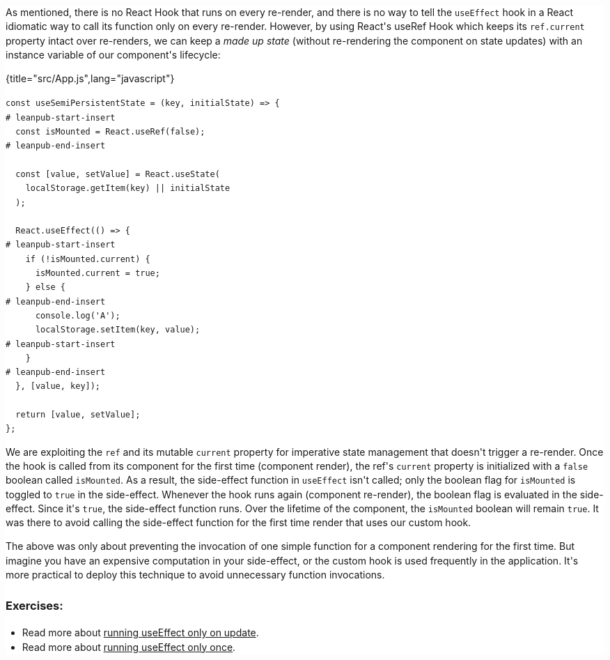 As mentioned, there is no React Hook that runs on every re-render, and there is no way to tell the `useEffect` hook in a React idiomatic way to call its function only on every re-render. However, by using React's useRef Hook which keeps its `ref.current` property intact over re-renders, we can keep a *made up state* (without re-rendering the component on state updates) with an instance variable of our component's lifecycle:

{title="src/App.js",lang="javascript"}
~~~~~~~
const useSemiPersistentState = (key, initialState) => {
# leanpub-start-insert
  const isMounted = React.useRef(false);
# leanpub-end-insert

  const [value, setValue] = React.useState(
    localStorage.getItem(key) || initialState
  );

  React.useEffect(() => {
# leanpub-start-insert
    if (!isMounted.current) {
      isMounted.current = true;
    } else {
# leanpub-end-insert
      console.log('A');
      localStorage.setItem(key, value);
# leanpub-start-insert
    }
# leanpub-end-insert
  }, [value, key]);

  return [value, setValue];
};
~~~~~~~

We are exploiting the `ref` and its mutable `current` property for imperative state management that doesn't trigger a re-render. Once the hook is called from its component for the first time (component render), the ref's `current` property is initialized with a `false` boolean called `isMounted`. As a result, the side-effect function in `useEffect` isn't called; only the boolean flag for `isMounted` is toggled to `true` in the side-effect. Whenever the hook runs again (component re-render), the boolean flag is evaluated in the side-effect. Since it's `true`, the side-effect function runs. Over the lifetime of the component, the `isMounted` boolean will remain `true`. It was there to avoid calling the side-effect function for the first time render that uses our custom hook.

The above was only about preventing the invocation of one simple function for a component rendering for the first time. But imagine you have an expensive computation in your side-effect, or the custom hook is used frequently in the application. It's more practical to deploy this technique to avoid unnecessary function invocations.

### Exercises:

* Read more about [running useEffect only on update](https://www.robinwieruch.de/react-useeffect-only-on-update).
* Read more about [running useEffect only once](https://www.robinwieruch.de/react-useeffect-only-once).
